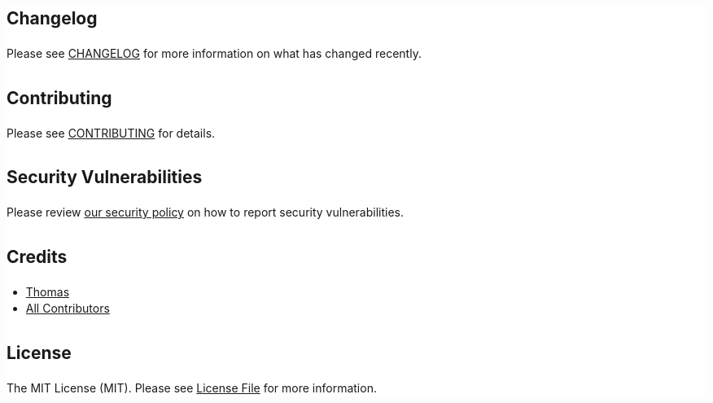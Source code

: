 ## Changelog

Please see [CHANGELOG](CHANGELOG.md) for more information on what has changed recently.

## Contributing

Please see [CONTRIBUTING](.github/CONTRIBUTING.md) for details.

## Security Vulnerabilities

Please review [our security policy](../../security/policy) on how to report security vulnerabilities.

## Credits

- [Thomas](https://github.com/Hydrat)
- [All Contributors](../../contributors)

## License

The MIT License (MIT). Please see [License File](LICENSE.md) for more information.
